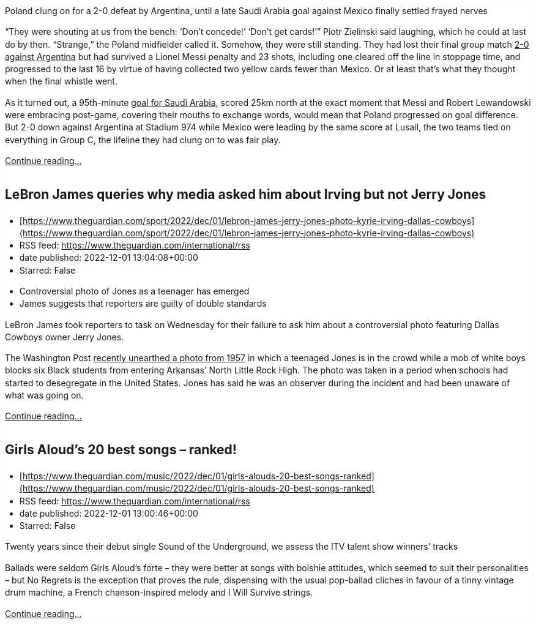 <p>Poland clung on for a 2-0 defeat by Argentina, until a late Saudi Arabia goal against Mexico finally settled frayed nerves</p><p>“They were shouting at us from the bench: ‘Don’t concede!’ ‘Don’t get cards!’” Piotr Zielinski said laughing, which he could at last do by then. “Strange,” the Poland midfielder called it. Somehow, they were still standing. They had lost their final group match <a href="https://www.theguardian.com/football/2022/nov/30/poland-argentina-world-cup-group-c-match-report">2-0 against Argentina</a> but had survived a Lionel Messi penalty and 23 shots, including one cleared off the line in stoppage time, and progressed to the last 16 by virtue of having collected two yellow cards fewer than Mexico. Or at least that’s what they thought when the final whistle went.</p><p>As it turned out, a 95th-minute <a href="https://www.theguardian.com/football/2022/nov/30/saudi-arabia-mexico-world-cup-group-c-match-report">goal for Saudi Arabia</a>, scored 25km north at the exact moment that Messi and Robert Lewandowski were embracing post-game, covering their mouths to exchange words, would mean that Poland progressed on goal difference. But 2-0 down against Argentina at Stadium 974 while Mexico were leading by the same score at Lusail, the two teams tied on everything in Group C, the lifeline they had clung on to was fair play.</p> <a href="https://www.theguardian.com/football/2022/dec/01/dont-get-cards-how-polands-strange-world-cup-progression-played-out">Continue reading...</a>

## LeBron James queries why media asked him about Irving but not Jerry Jones
 - [https://www.theguardian.com/sport/2022/dec/01/lebron-james-jerry-jones-photo-kyrie-irving-dallas-cowboys](https://www.theguardian.com/sport/2022/dec/01/lebron-james-jerry-jones-photo-kyrie-irving-dallas-cowboys)
 - RSS feed: https://www.theguardian.com/international/rss
 - date published: 2022-12-01 13:04:08+00:00
 - Starred: False

<ul><li>Controversial photo of Jones as a teenager has emerged</li><li>James suggests that reporters are guilty of double standards</li></ul><p>LeBron James took reporters to task on Wednesday for their failure to ask him about a controversial photo featuring Dallas Cowboys owner Jerry Jones.</p><p>The Washington Post <a href="https://www.theguardian.com/sport/2022/nov/30/jerry-jones-little-rock-and-the-photo-the-cowboys-owner-juked-for-decades">recently unearthed a photo from 1957</a> in which a teenaged Jones is in the crowd while a mob of white boys blocks six Black students from entering Arkansas’ North Little Rock High. The photo was taken in a period when schools had started to desegregate in the United States. Jones has said he was an observer during the incident and had been unaware of what was going on.</p> <a href="https://www.theguardian.com/sport/2022/dec/01/lebron-james-jerry-jones-photo-kyrie-irving-dallas-cowboys">Continue reading...</a>

## Girls Aloud’s 20 best songs – ranked!
 - [https://www.theguardian.com/music/2022/dec/01/girls-alouds-20-best-songs-ranked](https://www.theguardian.com/music/2022/dec/01/girls-alouds-20-best-songs-ranked)
 - RSS feed: https://www.theguardian.com/international/rss
 - date published: 2022-12-01 13:00:46+00:00
 - Starred: False

<p>Twenty years since their debut single Sound of the Underground, we assess the ITV talent show winners’ tracks</p><p>Ballads were seldom Girls Aloud’s forte – they were better at songs with bolshie attitudes, which seemed to suit their personalities – but No Regrets is the exception that proves the rule, dispensing with the usual pop-ballad cliches in favour of a tinny vintage drum machine, a French chanson-inspired melody and I Will Survive strings.</p> <a href="https://www.theguardian.com/music/2022/dec/01/girls-alouds-20-best-songs-ranked">Continue reading...</a>
